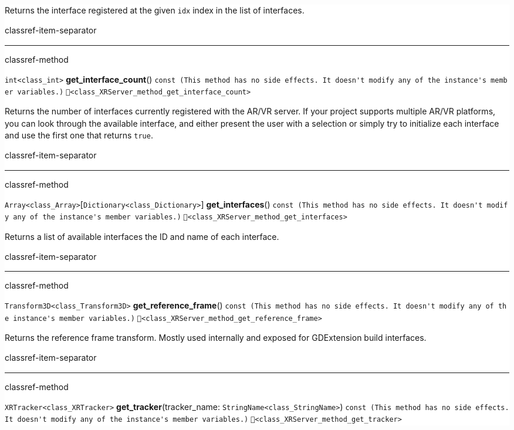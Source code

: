 Returns the interface registered at the given `idx` index in the list of
interfaces.

classref-item-separator

------------------------------------------------------------------------

classref-method

`int<class_int>` **get\_interface\_count**()
`const (This method has no side effects. It doesn't modify any of the instance's member variables.)`
`🔗<class_XRServer_method_get_interface_count>`

Returns the number of interfaces currently registered with the AR/VR
server. If your project supports multiple AR/VR platforms, you can look
through the available interface, and either present the user with a
selection or simply try to initialize each interface and use the first
one that returns `true`.

classref-item-separator

------------------------------------------------------------------------

classref-method

`Array<class_Array>`\[`Dictionary<class_Dictionary>`\]
**get\_interfaces**()
`const (This method has no side effects. It doesn't modify any of the instance's member variables.)`
`🔗<class_XRServer_method_get_interfaces>`

Returns a list of available interfaces the ID and name of each
interface.

classref-item-separator

------------------------------------------------------------------------

classref-method

`Transform3D<class_Transform3D>` **get\_reference\_frame**()
`const (This method has no side effects. It doesn't modify any of the instance's member variables.)`
`🔗<class_XRServer_method_get_reference_frame>`

Returns the reference frame transform. Mostly used internally and
exposed for GDExtension build interfaces.

classref-item-separator

------------------------------------------------------------------------

classref-method

`XRTracker<class_XRTracker>` **get\_tracker**(tracker\_name:
`StringName<class_StringName>`)
`const (This method has no side effects. It doesn't modify any of the instance's member variables.)`
`🔗<class_XRServer_method_get_tracker>`
